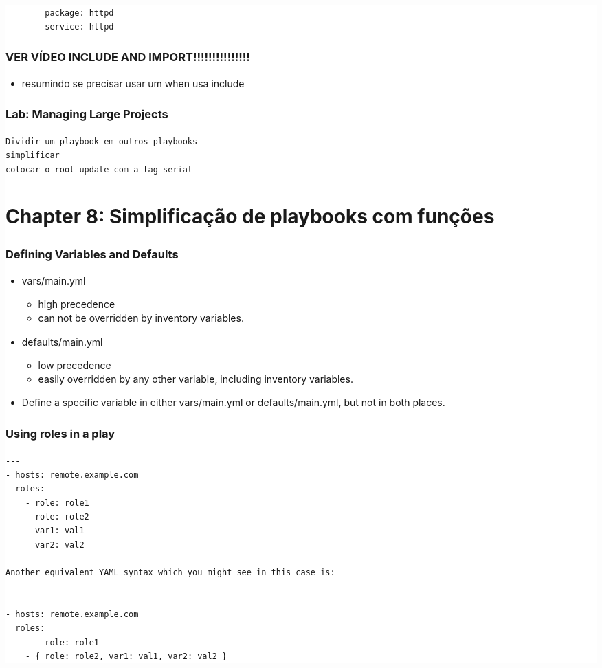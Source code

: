 ```
        package: httpd
        service: httpd
```

###    VER VÍDEO INCLUDE AND IMPORT!!!!!!!!!!!!!!!

- resumindo se precisar usar um when usa include

```

```

### Lab: Managing Large Projects

```
Dividir um playbook em outros playbooks
simplificar
colocar o rool update com a tag serial

```


# Chapter 8: Simplificação de playbooks com funções

### Defining Variables and Defaults

- vars/main.yml  
  - high precedence
  - can not be overridden by inventory variables.

- defaults/main.yml
  - low precedence
  - easily overridden by any other variable, including inventory variables. 

- Define a specific variable in either vars/main.yml or defaults/main.yml, but not in both places. 

### Using roles in a play
```
---
- hosts: remote.example.com
  roles:
    - role: role1
    - role: role2
      var1: val1
      var2: val2

Another equivalent YAML syntax which you might see in this case is:

---
- hosts: remote.example.com
  roles:
      - role: role1
    - { role: role2, var1: val1, var2: val2 }

```
